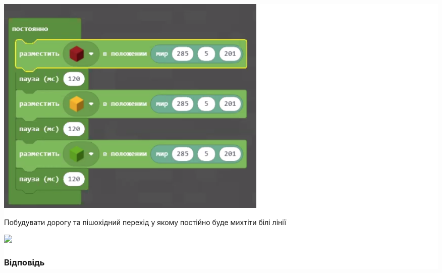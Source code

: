 <img src="./img/lesson16-6.png" width="500">

Побудувати дорогу та пішохідний перехід у якому постійно буде михтіти білі лінії

<img src="./img/lesson16-7.gif" width="650">

### Відповідь
